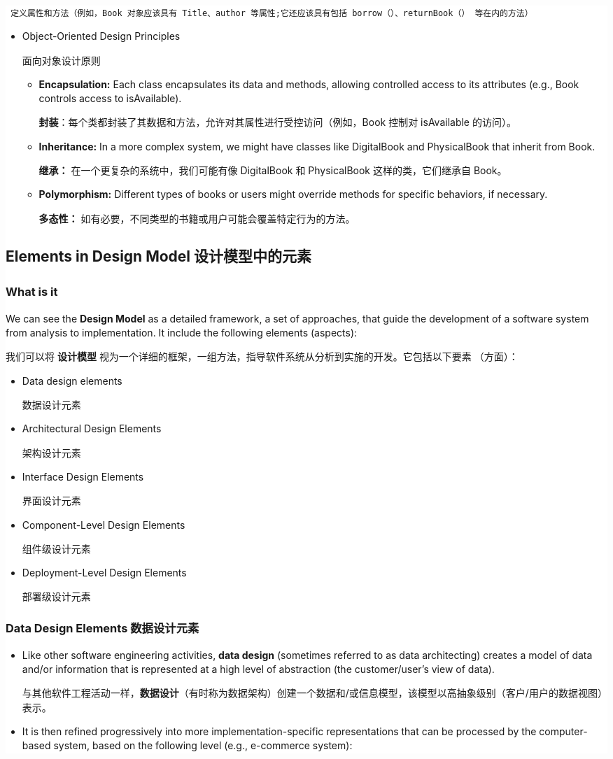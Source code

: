      定义属性和方法（例如，Book 对象应该具有 Title、author 等属性;它还应该具有包括 borrow（）、returnBook（） 等在内的方法）

- Object-Oriented Design Principles

  面向对象设计原则

  - **Encapsulation:** Each class encapsulates its data and methods, allowing controlled access to its attributes (e.g.,  Book controls access to isAvailable). 

    **封装**：每个类都封装了其数据和方法，允许对其属性进行受控访问（例如，Book 控制对 isAvailable 的访问）。

  - **Inheritance:** In a more complex system, we might have classes like DigitalBook and PhysicalBook that inherit from Book. 

    **继承：** 在一个更复杂的系统中，我们可能有像 DigitalBook 和 PhysicalBook 这样的类，它们继承自 Book。

  - **Polymorphism:** Different types of books or users might override methods for specific behaviors, if necessary.

    **多态性：** 如有必要，不同类型的书籍或用户可能会覆盖特定行为的方法。

## Elements in Design Model  设计模型中的元素

### What is it

We can see the **Design Model** as a detailed framework, a set of approaches, that guide the development of a software system from analysis to implementation. It include the following elements (aspects):

我们可以将 **设计模型** 视为一个详细的框架，一组方法，指导软件系统从分析到实施的开发。它包括以下要素 （方面）：

- Data design elements

  数据设计元素

- Architectural Design Elements

  架构设计元素

- Interface Design Elements

  界面设计元素

- Component-Level Design Elements

  组件级设计元素

- Deployment-Level Design Elements

  部署级设计元素

### Data Design Elements  数据设计元素

- Like other software engineering activities, **data design** (sometimes referred to as data architecting) creates a model of data and/or information that is represented at a high level of abstraction (the customer/user’s view of data). 

  与其他软件工程活动一样，**数据设计**（有时称为数据架构）创建一个数据和/或信息模型，该模型以高抽象级别（客户/用户的数据视图）表示。

- It is then refined progressively into more implementation-specific representations that can be processed by the computer-based system, based on the following level (e.g., e-commerce system):
